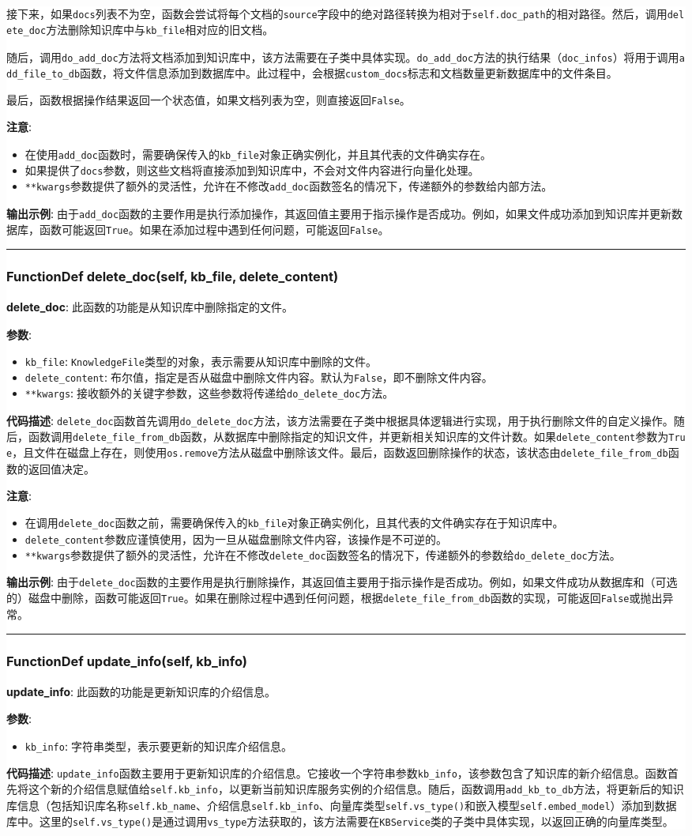 接下来，如果`docs`列表不为空，函数会尝试将每个文档的`source`字段中的绝对路径转换为相对于`self.doc_path`的相对路径。然后，调用`delete_doc`方法删除知识库中与`kb_file`相对应的旧文档。

随后，调用`do_add_doc`方法将文档添加到知识库中，该方法需要在子类中具体实现。`do_add_doc`方法的执行结果（`doc_infos`）将用于调用`add_file_to_db`函数，将文件信息添加到数据库中。此过程中，会根据`custom_docs`标志和文档数量更新数据库中的文件条目。

最后，函数根据操作结果返回一个状态值，如果文档列表为空，则直接返回`False`。

**注意**:

- 在使用`add_doc`函数时，需要确保传入的`kb_file`对象正确实例化，并且其代表的文件确实存在。
- 如果提供了`docs`参数，则这些文档将直接添加到知识库中，不会对文件内容进行向量化处理。
- `**kwargs`参数提供了额外的灵活性，允许在不修改`add_doc`函数签名的情况下，传递额外的参数给内部方法。

**输出示例**:
由于`add_doc`函数的主要作用是执行添加操作，其返回值主要用于指示操作是否成功。例如，如果文件成功添加到知识库并更新数据库，函数可能返回`True`。如果在添加过程中遇到任何问题，可能返回`False`。
***

### FunctionDef delete_doc(self, kb_file, delete_content)

**delete_doc**: 此函数的功能是从知识库中删除指定的文件。

**参数**:

- `kb_file`: `KnowledgeFile`类型的对象，表示需要从知识库中删除的文件。
- `delete_content`: 布尔值，指定是否从磁盘中删除文件内容。默认为`False`，即不删除文件内容。
- `**kwargs`: 接收额外的关键字参数，这些参数将传递给`do_delete_doc`方法。

**代码描述**:
`delete_doc`函数首先调用`do_delete_doc`方法，该方法需要在子类中根据具体逻辑进行实现，用于执行删除文件的自定义操作。随后，函数调用`delete_file_from_db`函数，从数据库中删除指定的知识文件，并更新相关知识库的文件计数。如果`delete_content`参数为`True`，且文件在磁盘上存在，则使用`os.remove`方法从磁盘中删除该文件。最后，函数返回删除操作的状态，该状态由`delete_file_from_db`函数的返回值决定。

**注意**:

- 在调用`delete_doc`函数之前，需要确保传入的`kb_file`对象正确实例化，且其代表的文件确实存在于知识库中。
- `delete_content`参数应谨慎使用，因为一旦从磁盘删除文件内容，该操作是不可逆的。
- `**kwargs`参数提供了额外的灵活性，允许在不修改`delete_doc`函数签名的情况下，传递额外的参数给`do_delete_doc`方法。

**输出示例**:
由于`delete_doc`函数的主要作用是执行删除操作，其返回值主要用于指示操作是否成功。例如，如果文件成功从数据库和（可选的）磁盘中删除，函数可能返回`True`。如果在删除过程中遇到任何问题，根据`delete_file_from_db`函数的实现，可能返回`False`或抛出异常。
***

### FunctionDef update_info(self, kb_info)

**update_info**: 此函数的功能是更新知识库的介绍信息。

**参数**:

- `kb_info`: 字符串类型，表示要更新的知识库介绍信息。

**代码描述**:
`update_info`函数主要用于更新知识库的介绍信息。它接收一个字符串参数`kb_info`，该参数包含了知识库的新介绍信息。函数首先将这个新的介绍信息赋值给`self.kb_info`，以更新当前知识库服务实例的介绍信息。随后，函数调用`add_kb_to_db`方法，将更新后的知识库信息（包括知识库名称`self.kb_name`、介绍信息`self.kb_info`、向量库类型`self.vs_type()`和嵌入模型`self.embed_model`）添加到数据库中。这里的`self.vs_type()`是通过调用`vs_type`方法获取的，该方法需要在`KBService`类的子类中具体实现，以返回正确的向量库类型。
